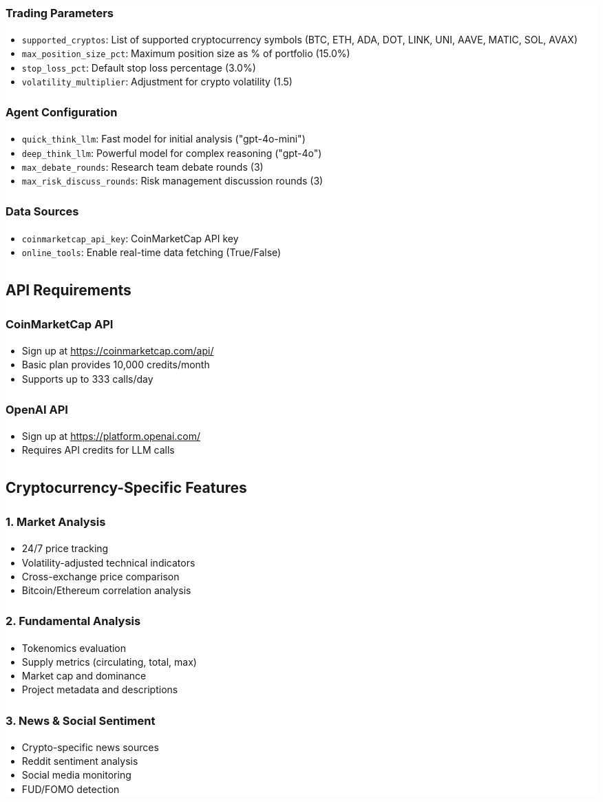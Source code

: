 ### Trading Parameters
- `supported_cryptos`: List of supported cryptocurrency symbols (BTC, ETH, ADA, DOT, LINK, UNI, AAVE, MATIC, SOL, AVAX)
- `max_position_size_pct`: Maximum position size as % of portfolio (15.0%)
- `stop_loss_pct`: Default stop loss percentage (3.0%)
- `volatility_multiplier`: Adjustment for crypto volatility (1.5)

### Agent Configuration
- `quick_think_llm`: Fast model for initial analysis ("gpt-4o-mini")
- `deep_think_llm`: Powerful model for complex reasoning ("gpt-4o")
- `max_debate_rounds`: Research team debate rounds (3)
- `max_risk_discuss_rounds`: Risk management discussion rounds (3)

### Data Sources
- `coinmarketcap_api_key`: CoinMarketCap API key
- `online_tools`: Enable real-time data fetching (True/False)

## API Requirements

### CoinMarketCap API
- Sign up at https://coinmarketcap.com/api/
- Basic plan provides 10,000 credits/month
- Supports up to 333 calls/day

### OpenAI API
- Sign up at https://platform.openai.com/
- Requires API credits for LLM calls

## Cryptocurrency-Specific Features

### 1. Market Analysis
- 24/7 price tracking
- Volatility-adjusted technical indicators
- Cross-exchange price comparison
- Bitcoin/Ethereum correlation analysis

### 2. Fundamental Analysis
- Tokenomics evaluation
- Supply metrics (circulating, total, max)
- Market cap and dominance
- Project metadata and descriptions

### 3. News & Social Sentiment
- Crypto-specific news sources
- Reddit sentiment analysis
- Social media monitoring
- FUD/FOMO detection
